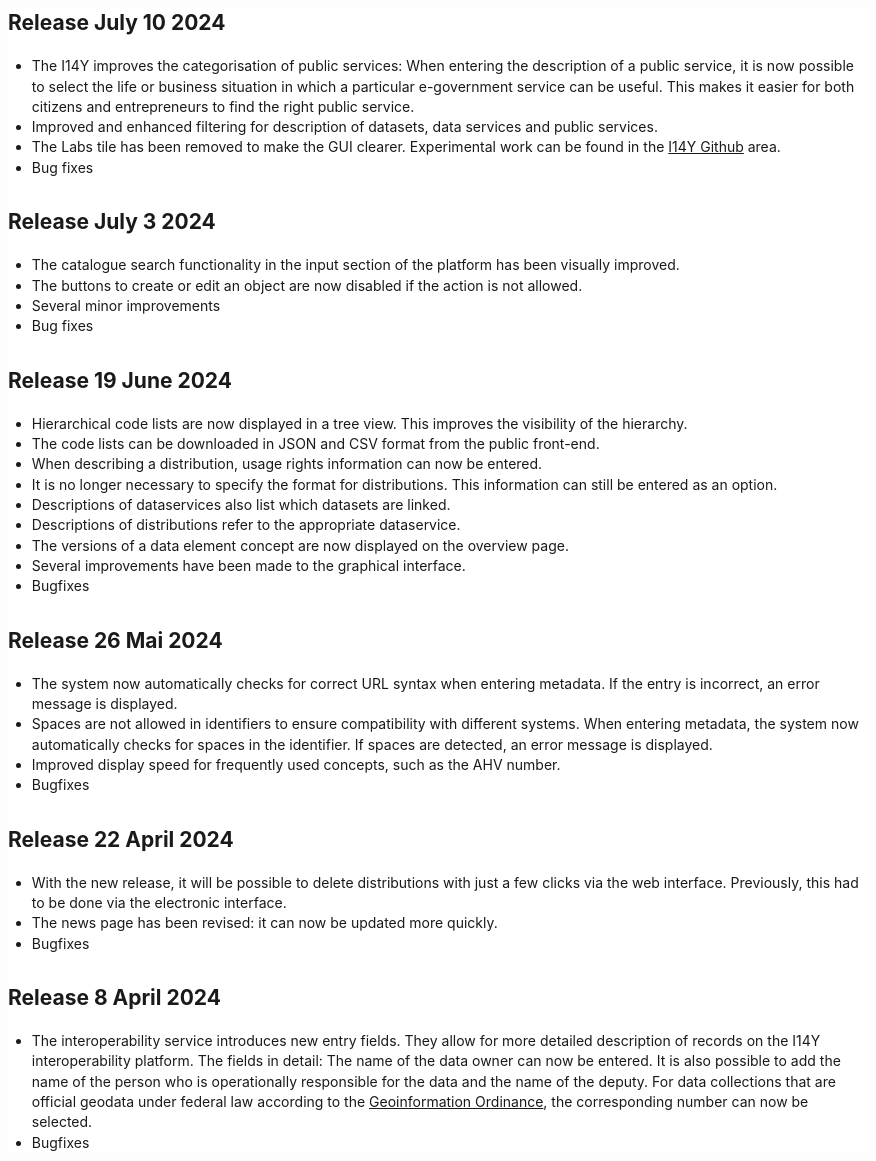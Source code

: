 ## Release July 10 2024
- The I14Y improves the categorisation of public services: When entering the description of a public service, it is now possible to select the life or business situation in which a particular e-government service can be useful. This makes it easier for both citizens and entrepreneurs to find the right public service. 
- Improved and enhanced filtering for description of datasets, data services and public services.
- The Labs tile has been removed to make the GUI clearer. Experimental work can be found in the [I14Y Github](https://github.com/I14Y-ch/) area. 
- Bug fixes

## Release July 3 2024
- The catalogue search functionality in the input section of the platform has been visually improved.
- The buttons to create or edit an object are now disabled if the action is not allowed. 
- Several minor improvements
- Bug fixes

## Release 19 June 2024
- Hierarchical code lists are now displayed in a tree view. This improves the visibility of the hierarchy. 
- The code lists can be downloaded in JSON and CSV format from the public front-end.
- When describing a distribution, usage rights information can now be entered. 
- It is no longer necessary to specify the format for distributions. This information can still be entered as an option. 
- Descriptions of dataservices also list which datasets are linked. 
- Descriptions of distributions refer to the appropriate dataservice. 
- The versions of a data element concept are now displayed on the overview page. 
- Several improvements have been made to the graphical interface. 
- Bugfixes

## Release 26 Mai 2024
- The system now automatically checks for correct URL syntax when entering metadata. If the entry is incorrect, an error message is displayed.
- Spaces are not allowed in identifiers to ensure compatibility with different systems. When entering metadata, the system now automatically checks for spaces in the identifier. If spaces are detected, an error message is displayed. 
- Improved display speed for frequently used concepts, such as the AHV number.
- Bugfixes

## Release 22 April 2024
- With the new release, it will be possible to delete distributions with just a few clicks via the web interface. Previously, this had to be done via the electronic interface. 
- The news page has been revised: it can now be updated more quickly.
- Bugfixes 

## Release 8 April 2024
- The interoperability service introduces new entry fields. They allow for more detailed description of records on the I14Y interoperability platform. The fields in detail: The name of the data owner can now be entered. It is also possible to add the name of the person who is operationally responsible for the data and the name of the deputy. For data collections that are official geodata under federal law according to the [Geoinformation Ordinance](https://www.fedlex.admin.ch/eli/cc/2008/389/de), the corresponding number can now be selected.    
- Bugfixes
